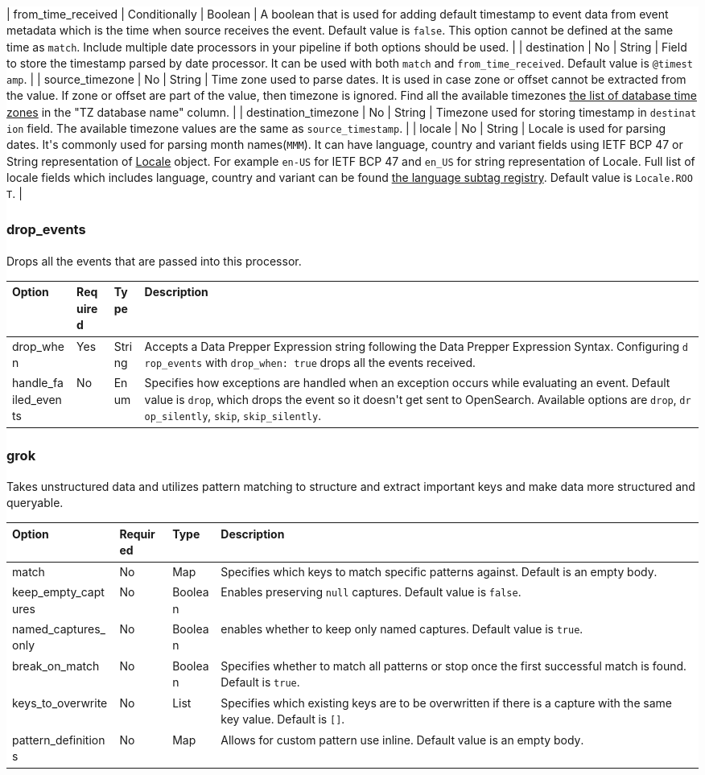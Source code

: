 | from_time_received   | Conditionally | Boolean | A boolean that is used for adding default timestamp to event data from event metadata which is the time when source receives the event. Default value is `false`. This option cannot be defined at the same time as `match`. Include multiple date processors in your pipeline if both options should be used.                                                                                                                                                                                                                                                                                      |
| destination          | No            | String  | Field to store the timestamp parsed by date processor. It can be used with both `match` and `from_time_received`. Default value is `@timestamp`.                                                                                                                                                                                                                                                                                                                                                                                                                                                    |
| source_timezone      | No            | String  | Time zone used to parse dates. It is used in case zone or offset cannot be extracted from the value. If zone or offset are part of the value, then timezone is ignored. Find all the available timezones [the list of database time zones](https://en.wikipedia.org/wiki/List_of_tz_database_time_zones#List) in the "TZ database name" column.                                                                                                                                                                                                                                                     |
| destination_timezone | No            | String  | Timezone used for storing timestamp in `destination` field. The available timezone values are the same as `source_timestamp`.                                                                                                                                                                                                                                                                                                                                                                                                                                                                       |
| locale               | No            | String  | Locale is used for parsing dates. It's commonly used for parsing month names(`MMM`). It can have language, country and variant fields using IETF BCP 47 or String representation of [Locale](https://docs.oracle.com/javase/8/docs/api/java/util/Locale.html) object. For example `en-US` for IETF BCP 47 and `en_US` for string representation of Locale. Full list of locale fields which includes language, country and variant can be found [the language subtag registry](https://www.iana.org/assignments/language-subtag-registry/language-subtag-registry). Default value is `Locale.ROOT`. |

### drop_events

Drops all the events that are passed into this processor.

| Option               | Required | Type   | Description                                                                                                                                                                                                                                           |
| :------------------- | :------- | :----- | :---------------------------------------------------------------------------------------------------------------------------------------------------------------------------------------------------------------------------------------------------- |
| drop_when            | Yes      | String | Accepts a Data Prepper Expression string following the Data Prepper Expression Syntax. Configuring `drop_events` with `drop_when: true` drops all the events received.                                                                                |
| handle_failed_events | No       | Enum   | Specifies how exceptions are handled when an exception occurs while evaluating an event. Default value is `drop`, which drops the event so it doesn't get sent to OpenSearch. Available options are `drop`, `drop_silently`, `skip`, `skip_silently`. |

### grok

Takes unstructured data and utilizes pattern matching to structure and extract important keys and make data more structured and queryable.

| Option               | Required | Type    | Description                                                                                                                     |
| :------------------- | :------- | :------ | :------------------------------------------------------------------------------------------------------------------------------ |
| match                | No       | Map     | Specifies which keys to match specific patterns against. Default is an empty body.                                              |
| keep_empty_captures  | No       | Boolean | Enables preserving `null` captures. Default value is `false`.                                                                   |
| named_captures_only  | No       | Boolean | enables whether to keep only named captures. Default value is `true`.                                                           |
| break_on_match       | No       | Boolean | Specifies whether to match all patterns or stop once the first successful match is found. Default is `true`.                    |
| keys_to_overwrite    | No       | List    | Specifies which existing keys are to be overwritten if there is a capture with the same key value. Default is `[]`.             |
| pattern_definitions  | No       | Map     | Allows for custom pattern use inline. Default value is an empty body.                                                           |